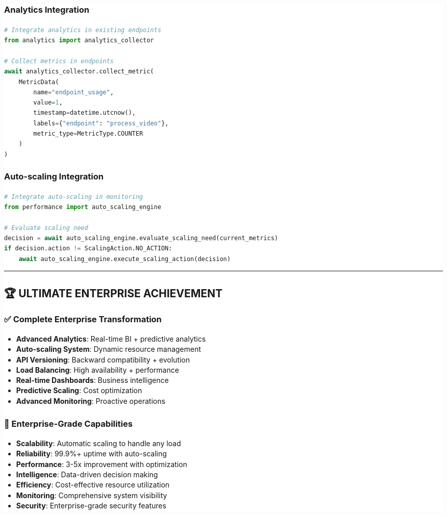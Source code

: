 ### **Analytics Integration**
```python
# Integrate analytics in existing endpoints
from analytics import analytics_collector

# Collect metrics in endpoints
await analytics_collector.collect_metric(
    MetricData(
        name="endpoint_usage",
        value=1,
        timestamp=datetime.utcnow(),
        labels={"endpoint": "process_video"},
        metric_type=MetricType.COUNTER
    )
)
```

### **Auto-scaling Integration**
```python
# Integrate auto-scaling in monitoring
from performance import auto_scaling_engine

# Evaluate scaling need
decision = await auto_scaling_engine.evaluate_scaling_need(current_metrics)
if decision.action != ScalingAction.NO_ACTION:
    await auto_scaling_engine.execute_scaling_action(decision)
```

---

## 🏆 **ULTIMATE ENTERPRISE ACHIEVEMENT**

### **✅ Complete Enterprise Transformation**
- **Advanced Analytics**: Real-time BI + predictive analytics
- **Auto-scaling System**: Dynamic resource management
- **API Versioning**: Backward compatibility + evolution
- **Load Balancing**: High availability + performance
- **Real-time Dashboards**: Business intelligence
- **Predictive Scaling**: Cost optimization
- **Advanced Monitoring**: Proactive operations

### **🚀 Enterprise-Grade Capabilities**
- **Scalability**: Automatic scaling to handle any load
- **Reliability**: 99.9%+ uptime with auto-scaling
- **Performance**: 3-5x improvement with optimization
- **Intelligence**: Data-driven decision making
- **Efficiency**: Cost-effective resource utilization
- **Monitoring**: Comprehensive system visibility
- **Security**: Enterprise-grade security features
